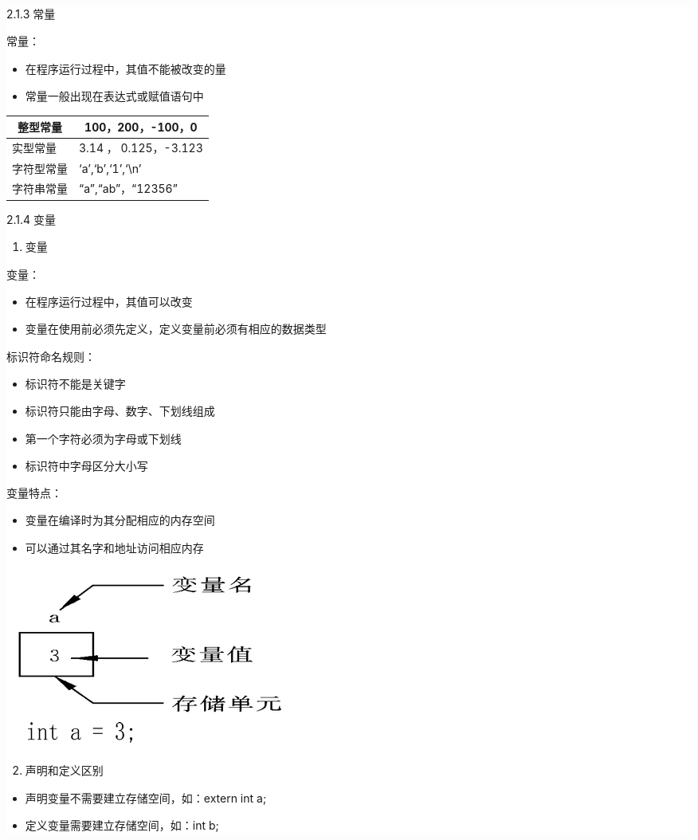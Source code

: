 2.1.3 常量

常量：

-   在程序运行过程中，其值不能被改变的量

-   常量一般出现在表达式或赋值语句中

| 整型常量   | 100，200，-100，0     |
|------------|-----------------------|
| 实型常量   | 3.14 ， 0.125，-3.123 |
| 字符型常量 | ‘a’,‘b’,‘1’,‘\\n’     |
| 字符串常量 | “a”,“ab”，“12356”     |

2.1.4 变量

1) 变量

变量：

-   在程序运行过程中，其值可以改变

-   变量在使用前必须先定义，定义变量前必须有相应的数据类型

标识符命名规则：

-   标识符不能是关键字

-   标识符只能由字母、数字、下划线组成

-   第一个字符必须为字母或下划线

-   标识符中字母区分大小写

变量特点：

-   变量在编译时为其分配相应的内存空间

-   可以通过其名字和地址访问相应内存

![](media/fe4de60802458863f4826eb46e3a14df.png)

2) 声明和定义区别

-   声明变量不需要建立存储空间，如：extern int a;

-   定义变量需要建立存储空间，如：int b;
